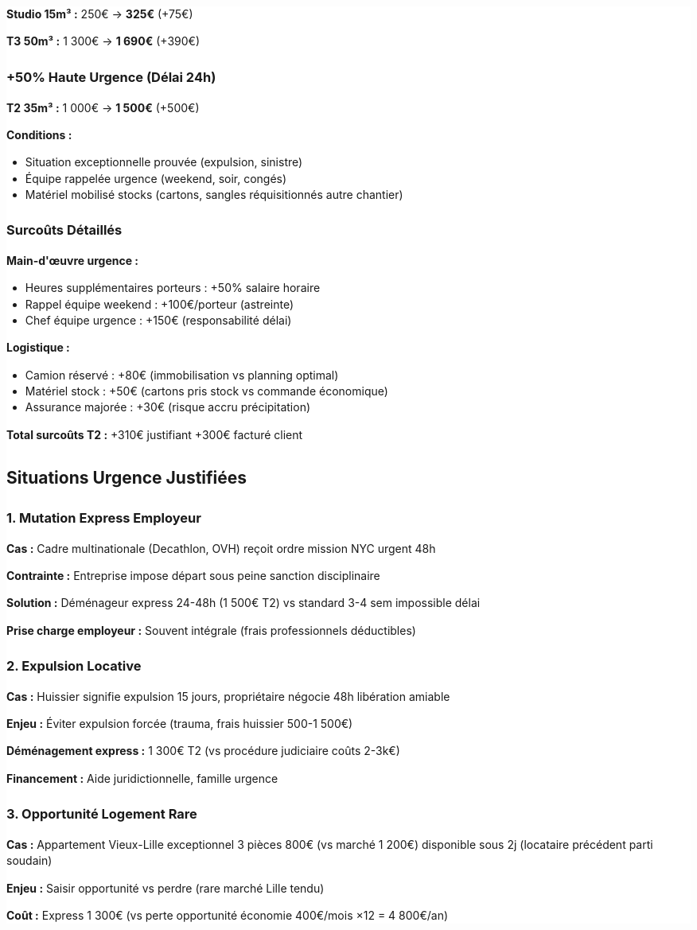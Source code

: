 **Studio 15m³ :** 250€ → **325€** (+75€)

**T3 50m³ :** 1 300€ → **1 690€** (+390€)

### +50% Haute Urgence (Délai 24h)

**T2 35m³ :** 1 000€ → **1 500€** (+500€)

**Conditions :**
- Situation exceptionnelle prouvée (expulsion, sinistre)
- Équipe rappelée urgence (weekend, soir, congés)
- Matériel mobilisé stocks (cartons, sangles réquisitionnés autre chantier)

### Surcoûts Détaillés

**Main-d'œuvre urgence :**
- Heures supplémentaires porteurs : +50% salaire horaire
- Rappel équipe weekend : +100€/porteur (astreinte)
- Chef équipe urgence : +150€ (responsabilité délai)

**Logistique :**
- Camion réservé : +80€ (immobilisation vs planning optimal)
- Matériel stock : +50€ (cartons pris stock vs commande économique)
- Assurance majorée : +30€ (risque accru précipitation)

**Total surcoûts T2 :** +310€ justifiant +300€ facturé client

## Situations Urgence Justifiées

### 1. Mutation Express Employeur

**Cas :** Cadre multinationale (Decathlon, OVH) reçoit ordre mission NYC urgent 48h

**Contrainte :** Entreprise impose départ sous peine sanction disciplinaire

**Solution :** Déménageur express 24-48h (1 500€ T2) vs standard 3-4 sem impossible délai

**Prise charge employeur :** Souvent intégrale (frais professionnels déductibles)

### 2. Expulsion Locative

**Cas :** Huissier signifie expulsion 15 jours, propriétaire négocie 48h libération amiable

**Enjeu :** Éviter expulsion forcée (trauma, frais huissier 500-1 500€)

**Déménagement express :** 1 300€ T2 (vs procédure judiciaire coûts 2-3k€)

**Financement :** Aide juridictionnelle, famille urgence

### 3. Opportunité Logement Rare

**Cas :** Appartement Vieux-Lille exceptionnel 3 pièces 800€ (vs marché 1 200€) disponible sous 2j (locataire précédent parti soudain)

**Enjeu :** Saisir opportunité vs perdre (rare marché Lille tendu)

**Coût :** Express 1 300€ (vs perte opportunité économie 400€/mois ×12 = 4 800€/an)
